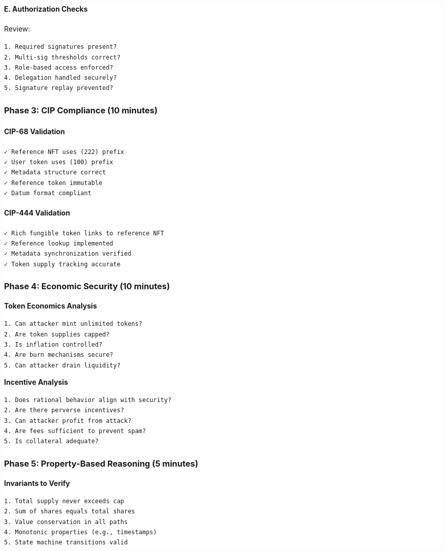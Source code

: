 #### E. Authorization Checks

Review:
```
1. Required signatures present?
2. Multi-sig thresholds correct?
3. Role-based access enforced?
4. Delegation handled securely?
5. Signature replay prevented?
```

### Phase 3: CIP Compliance (10 minutes)

#### CIP-68 Validation
```
✓ Reference NFT uses (222) prefix
✓ User token uses (100) prefix
✓ Metadata structure correct
✓ Reference token immutable
✓ Datum format compliant
```

#### CIP-444 Validation
```
✓ Rich fungible token links to reference NFT
✓ Reference lookup implemented
✓ Metadata synchronization verified
✓ Token supply tracking accurate
```

### Phase 4: Economic Security (10 minutes)

**Token Economics Analysis**
```
1. Can attacker mint unlimited tokens?
2. Are token supplies capped?
3. Is inflation controlled?
4. Are burn mechanisms secure?
5. Can attacker drain liquidity?
```

**Incentive Analysis**
```
1. Does rational behavior align with security?
2. Are there perverse incentives?
3. Can attacker profit from attack?
4. Are fees sufficient to prevent spam?
5. Is collateral adequate?
```

### Phase 5: Property-Based Reasoning (5 minutes)

**Invariants to Verify**
```
1. Total supply never exceeds cap
2. Sum of shares equals total shares
3. Value conservation in all paths
4. Monotonic properties (e.g., timestamps)
5. State machine transitions valid
```
